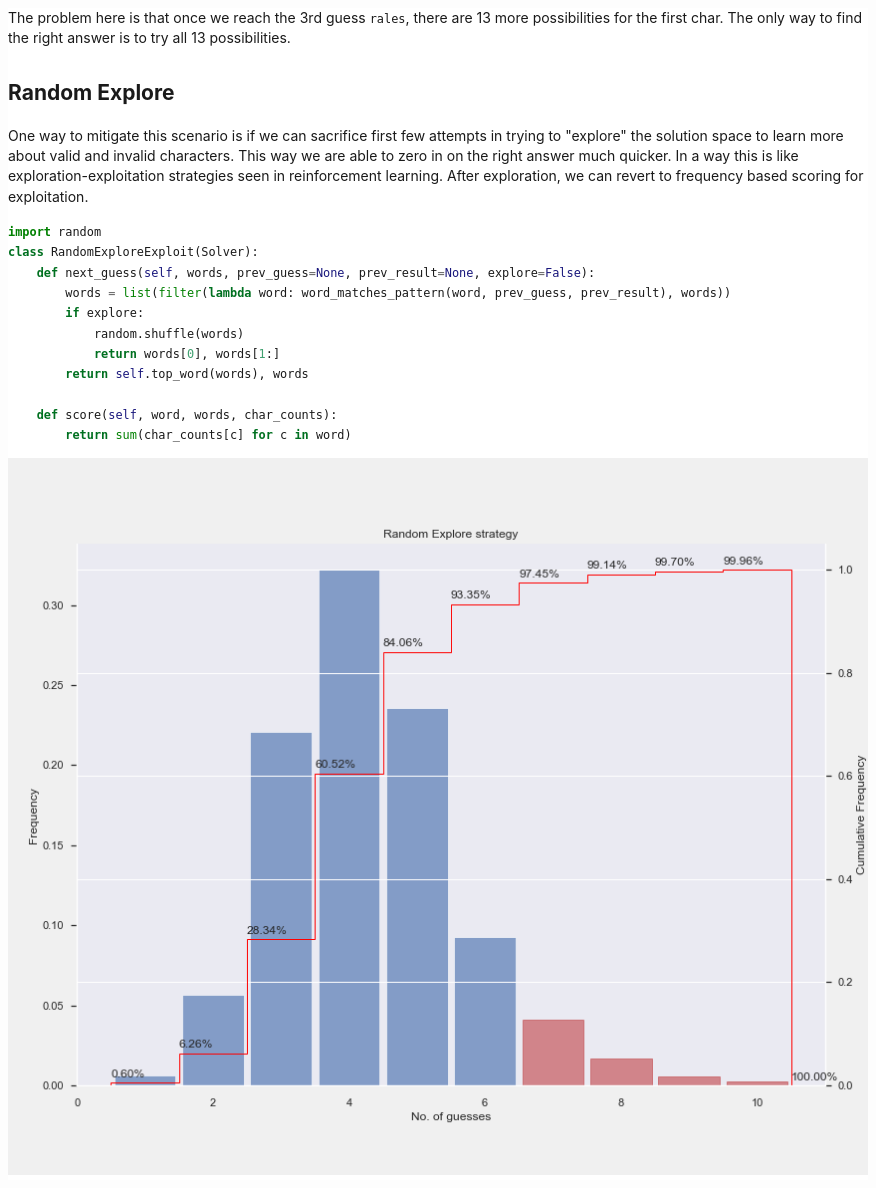 The problem here is that once we reach the 3rd guess `rales`, there are 13 more possibilities for the first char. The only way to find the right answer is to try all 13 possibilities.

## Random Explore
One way to mitigate this scenario is if we can sacrifice first few attempts in trying to "explore" the solution space to learn more about valid and invalid characters. This way we are able to zero in on the right answer much quicker. In a way this is like exploration-exploitation strategies seen in reinforcement learning. After exploration, we can revert to frequency based scoring for exploitation.

```python
import random
class RandomExploreExploit(Solver):
    def next_guess(self, words, prev_guess=None, prev_result=None, explore=False):
        words = list(filter(lambda word: word_matches_pattern(word, prev_guess, prev_result), words))
        if explore:
            random.shuffle(words)
            return words[0], words[1:]
        return self.top_word(words), words

    def score(self, word, words, char_counts):
        return sum(char_counts[c] for c in word)
```
![Random Explore](/images/2022-03-07-random_explore.png)
